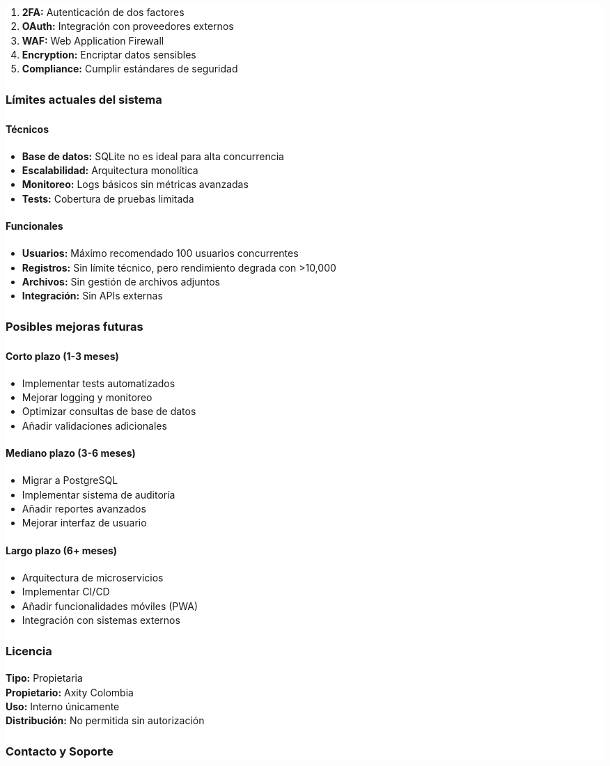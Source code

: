 1. **2FA:** Autenticación de dos factores
2. **OAuth:** Integración con proveedores externos
3. **WAF:** Web Application Firewall
4. **Encryption:** Encriptar datos sensibles
5. **Compliance:** Cumplir estándares de seguridad

### Límites actuales del sistema

#### Técnicos

- **Base de datos:** SQLite no es ideal para alta concurrencia
- **Escalabilidad:** Arquitectura monolítica
- **Monitoreo:** Logs básicos sin métricas avanzadas
- **Tests:** Cobertura de pruebas limitada

#### Funcionales

- **Usuarios:** Máximo recomendado 100 usuarios concurrentes
- **Registros:** Sin límite técnico, pero rendimiento degrada con >10,000
- **Archivos:** Sin gestión de archivos adjuntos
- **Integración:** Sin APIs externas

### Posibles mejoras futuras

#### Corto plazo (1-3 meses)

- Implementar tests automatizados
- Mejorar logging y monitoreo
- Optimizar consultas de base de datos
- Añadir validaciones adicionales

#### Mediano plazo (3-6 meses)

- Migrar a PostgreSQL
- Implementar sistema de auditoría
- Añadir reportes avanzados
- Mejorar interfaz de usuario

#### Largo plazo (6+ meses)

- Arquitectura de microservicios
- Implementar CI/CD
- Añadir funcionalidades móviles (PWA)
- Integración con sistemas externos

### Licencia

**Tipo:** Propietaria  
**Propietario:** Axity Colombia  
**Uso:** Interno únicamente  
**Distribución:** No permitida sin autorización

### Contacto y Soporte
